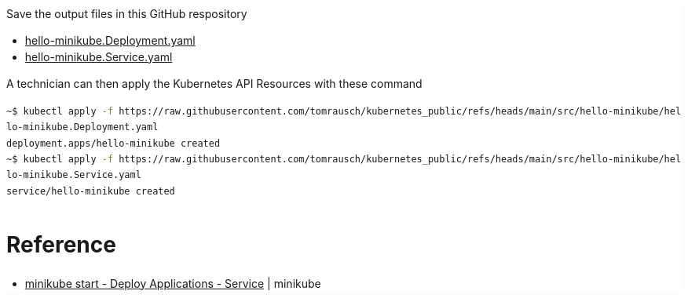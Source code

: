 Save the output files in this GitHub respository
- [hello-minikube.Deployment.yaml](https://github.com/tomrausch/kubernetes_public/blob/94d634569f242ab4c8478f91c257dee34e4c0dd2/src/hello-minikube/hello-minikube.Deployment.yaml)
- [hello-minikube.Service.yaml](https://github.com/tomrausch/kubernetes_public/blob/f79db57e3ee43e4faa0fc78af771663412d51404/src/hello-minikube/hello-minikube.Service.yaml)

A technician can then apply the Kubernetes API Resources with these command
```bash
~$ kubectl apply -f https://raw.githubusercontent.com/tomrausch/kubernetes_public/refs/heads/main/src/hello-minikube/hello-minikube.Deployment.yaml
deployment.apps/hello-minikube created
~$ kubectl apply -f https://raw.githubusercontent.com/tomrausch/kubernetes_public/refs/heads/main/src/hello-minikube/hello-minikube.Service.yaml
service/hello-minikube created
```

# Reference
- [minikube start - Deploy Applications - Service](https://minikube.sigs.k8s.io/docs/start/?arch=%2Flinux%2Fx86-64%2Fstable%2Fbinary+download#Service) | minikube
